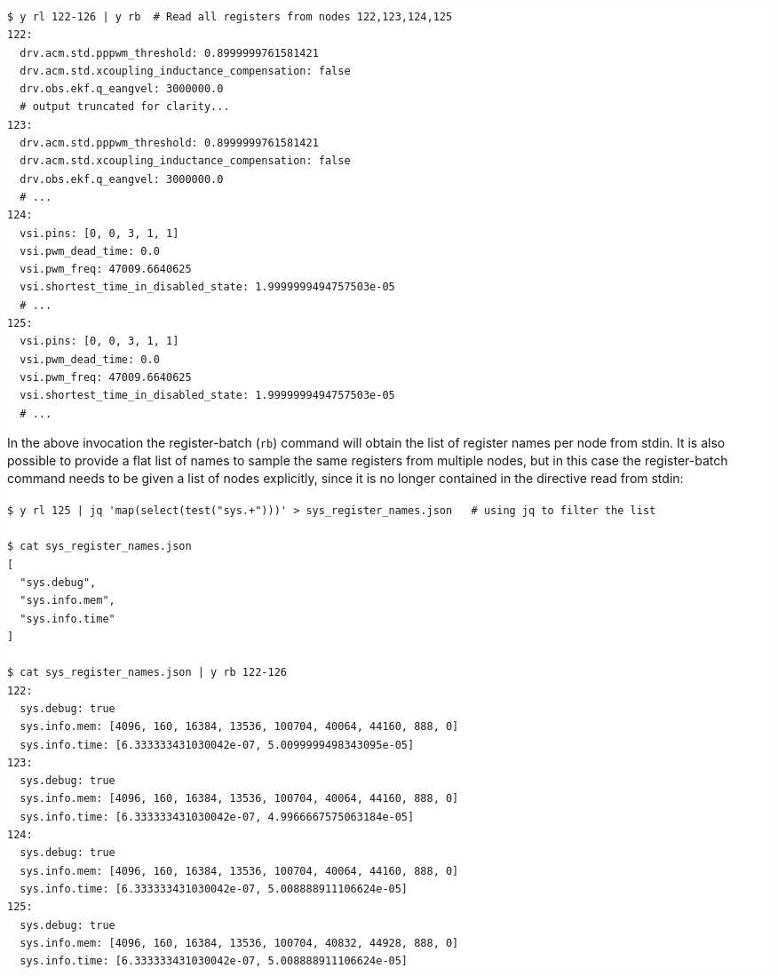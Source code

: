 ```shell
$ y rl 122-126 | y rb  # Read all registers from nodes 122,123,124,125
122:
  drv.acm.std.pppwm_threshold: 0.8999999761581421
  drv.acm.std.xcoupling_inductance_compensation: false
  drv.obs.ekf.q_eangvel: 3000000.0
  # output truncated for clarity...
123:
  drv.acm.std.pppwm_threshold: 0.8999999761581421
  drv.acm.std.xcoupling_inductance_compensation: false
  drv.obs.ekf.q_eangvel: 3000000.0
  # ...
124:
  vsi.pins: [0, 0, 3, 1, 1]
  vsi.pwm_dead_time: 0.0
  vsi.pwm_freq: 47009.6640625
  vsi.shortest_time_in_disabled_state: 1.9999999494757503e-05
  # ...
125:
  vsi.pins: [0, 0, 3, 1, 1]
  vsi.pwm_dead_time: 0.0
  vsi.pwm_freq: 47009.6640625
  vsi.shortest_time_in_disabled_state: 1.9999999494757503e-05
  # ...
```

In the above invocation the register-batch (`rb`) command will obtain the list of register names per node from stdin. It is also possible to provide a flat list of names to sample the same registers from multiple nodes, but in this case the register-batch command needs to be given a list of nodes explicitly, since it is no longer contained in the directive read from stdin:

```shell
$ y rl 125 | jq 'map(select(test("sys.+")))' > sys_register_names.json   # using jq to filter the list

$ cat sys_register_names.json
[
  "sys.debug",
  "sys.info.mem",
  "sys.info.time"
]

$ cat sys_register_names.json | y rb 122-126
122:
  sys.debug: true
  sys.info.mem: [4096, 160, 16384, 13536, 100704, 40064, 44160, 888, 0]
  sys.info.time: [6.333333431030042e-07, 5.0099999498343095e-05]
123:
  sys.debug: true
  sys.info.mem: [4096, 160, 16384, 13536, 100704, 40064, 44160, 888, 0]
  sys.info.time: [6.333333431030042e-07, 4.9966667575063184e-05]
124:
  sys.debug: true
  sys.info.mem: [4096, 160, 16384, 13536, 100704, 40064, 44160, 888, 0]
  sys.info.time: [6.333333431030042e-07, 5.008888911106624e-05]
125:
  sys.debug: true
  sys.info.mem: [4096, 160, 16384, 13536, 100704, 40832, 44928, 888, 0]
  sys.info.time: [6.333333431030042e-07, 5.008888911106624e-05]
```
